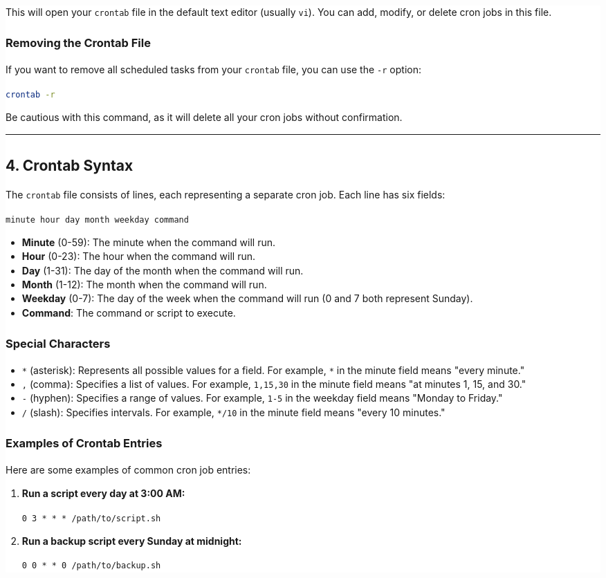 This will open your `crontab` file in the default text editor (usually `vi`). You can add, modify, or delete cron jobs in this file.

### Removing the Crontab File

If you want to remove all scheduled tasks from your `crontab` file, you can use the `-r` option:

```bash
crontab -r
```

Be cautious with this command, as it will delete all your cron jobs without confirmation.

---

## 4. Crontab Syntax

The `crontab` file consists of lines, each representing a separate cron job. Each line has six fields:

```
minute hour day month weekday command
```

- **Minute** (0-59): The minute when the command will run.
- **Hour** (0-23): The hour when the command will run.
- **Day** (1-31): The day of the month when the command will run.
- **Month** (1-12): The month when the command will run.
- **Weekday** (0-7): The day of the week when the command will run (0 and 7 both represent Sunday).
- **Command**: The command or script to execute.

### Special Characters

- `*` (asterisk): Represents all possible values for a field. For example, `*` in the minute field means "every minute."
- `,` (comma): Specifies a list of values. For example, `1,15,30` in the minute field means "at minutes 1, 15, and 30."
- `-` (hyphen): Specifies a range of values. For example, `1-5` in the weekday field means "Monday to Friday."
- `/` (slash): Specifies intervals. For example, `*/10` in the minute field means "every 10 minutes."

### Examples of Crontab Entries

Here are some examples of common cron job entries:

1. **Run a script every day at 3:00 AM:**

   ```
   0 3 * * * /path/to/script.sh
   ```

2. **Run a backup script every Sunday at midnight:**

   ```
   0 0 * * 0 /path/to/backup.sh
   ```
